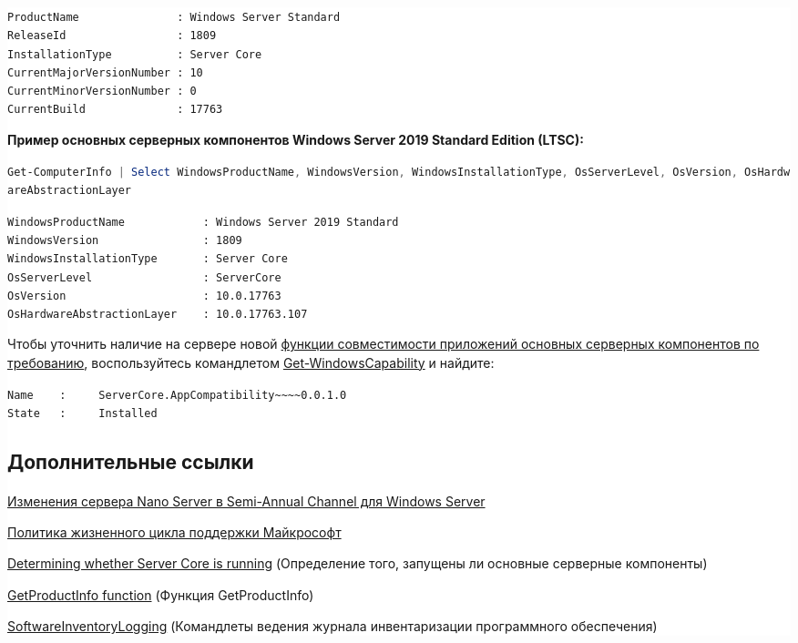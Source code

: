 ````
ProductName               : Windows Server Standard
ReleaseId                 : 1809
InstallationType          : Server Core
CurrentMajorVersionNumber : 10
CurrentMinorVersionNumber : 0
CurrentBuild              : 17763
````

**Пример основных серверных компонентов Windows Server 2019 Standard Edition (LTSC):**


````PowerShell
Get-ComputerInfo | Select WindowsProductName, WindowsVersion, WindowsInstallationType, OsServerLevel, OsVersion, OsHardwareAbstractionLayer
````

````
WindowsProductName            : Windows Server 2019 Standard
WindowsVersion                : 1809
WindowsInstallationType       : Server Core
OsServerLevel                 : ServerCore
OsVersion                     : 10.0.17763
OsHardwareAbstractionLayer    : 10.0.17763.107
````

Чтобы уточнить наличие на сервере новой [функции совместимости приложений основных серверных компонентов по требованию](https://docs.microsoft.com/windows-server/get-started-19/install-fod-19), воспользуйтесь командлетом [Get-WindowsCapability](https://docs.microsoft.com/powershell/module/dism/get-windowscapability?view=win10-ps) и найдите:
````
Name    :     ServerCore.AppCompatibility~~~~0.0.1.0
State   :     Installed
````

## <a name="additional-references"></a>Дополнительные ссылки

[Изменения сервера Nano Server в Semi-Annual Channel для Windows Server](../get-started/nano-in-semi-annual-channel.md)

[Политика жизненного цикла поддержки Майкрософт](https://support.microsoft.com/lifecycle)

[Determining whether Server Core is running](https://msdn.microsoft.com/library/hh846315%28v=vs.85%29.aspx?f=255&MSPPError=-2147217396) (Определение того, запущены ли основные серверные компоненты)

[GetProductInfo function](https://docs.microsoft.com/windows/desktop/api/sysinfoapi/nf-sysinfoapi-getproductinfo) (Функция GetProductInfo)

[SoftwareInventoryLogging](https://docs.microsoft.com/powershell/module/softwareinventorylogging/?view=winserver2012R2-ps) (Командлеты ведения журнала инвентаризации программного обеспечения)
